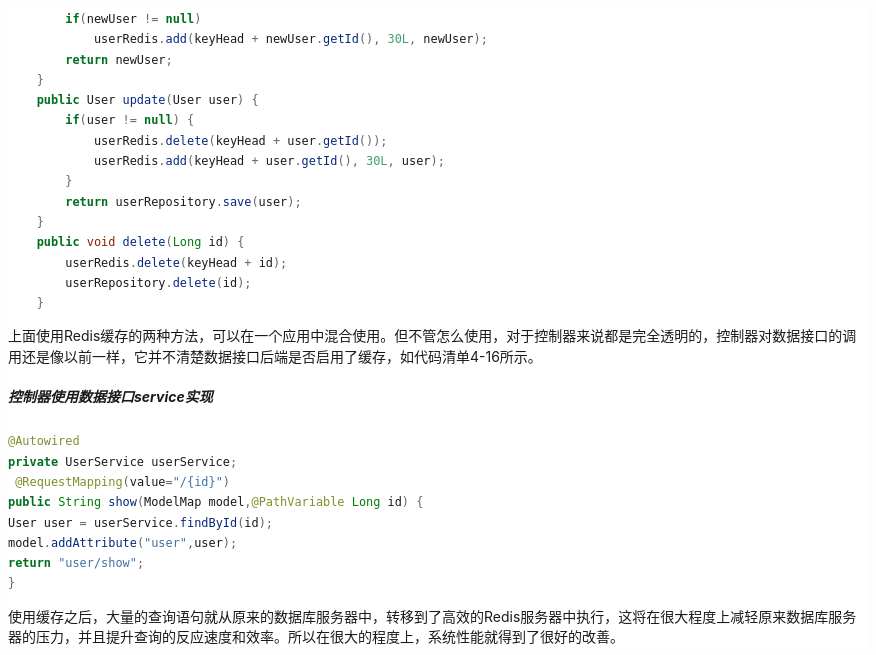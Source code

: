 ```java
        if(newUser != null)
            userRedis.add(keyHead + newUser.getId(), 30L, newUser);
        return newUser;
    }
    public User update(User user) {
        if(user != null) {
            userRedis.delete(keyHead + user.getId());
            userRedis.add(keyHead + user.getId(), 30L, user);
        }
        return userRepository.save(user);
    }
    public void delete(Long id) {
        userRedis.delete(keyHead + id);
        userRepository.delete(id);
    }
```

上面使用Redis缓存的两种方法，可以在一个应用中混合使用。但不管怎么使用，对于控制器来说都是完全透明的，控制器对数据接口的调用还是像以前一样，它并不清楚数据接口后端是否启用了缓存，如代码清单4-16所示。

##### 控制器使用数据接口service实现

```java
@Autowired
private UserService userService;
 @RequestMapping(value="/{id}")
public String show(ModelMap model,@PathVariable Long id) {
User user = userService.findById(id);
model.addAttribute("user",user);
return "user/show";
}

```

使用缓存之后，大量的查询语句就从原来的数据库服务器中，转移到了高效的Redis服务器中执行，这将在很大程度上减轻原来数据库服务器的压力，并且提升查询的反应速度和效率。所以在很大的程度上，系统性能就得到了很好的改善。


